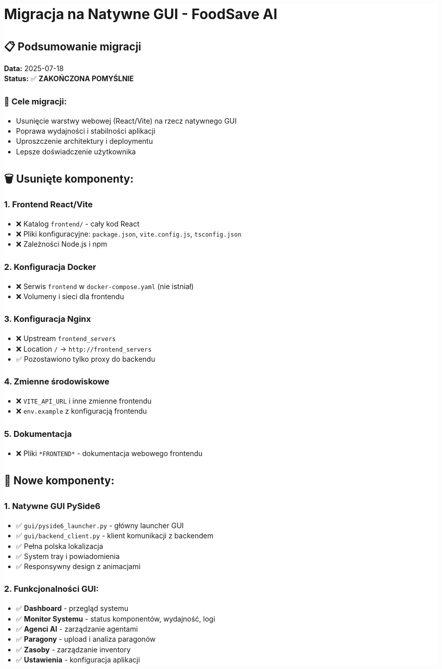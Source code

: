 # Migracja na Natywne GUI - FoodSave AI

## 📋 **Podsumowanie migracji**

**Data:** 2025-07-18  
**Status:** ✅ **ZAKOŃCZONA POMYŚLNIE**

### 🎯 **Cele migracji:**
- Usunięcie warstwy webowej (React/Vite) na rzecz natywnego GUI
- Poprawa wydajności i stabilności aplikacji
- Uproszczenie architektury i deploymentu
- Lepsze doświadczenie użytkownika

## 🗑️ **Usunięte komponenty:**

### 1. **Frontend React/Vite**
- ❌ Katalog `frontend/` - cały kod React
- ❌ Pliki konfiguracyjne: `package.json`, `vite.config.js`, `tsconfig.json`
- ❌ Zależności Node.js i npm

### 2. **Konfiguracja Docker**
- ❌ Serwis `frontend` w `docker-compose.yaml` (nie istniał)
- ❌ Volumeny i sieci dla frontendu

### 3. **Konfiguracja Nginx**
- ❌ Upstream `frontend_servers`
- ❌ Location `/` → `http://frontend_servers`
- ✅ Pozostawiono tylko proxy do backendu

### 4. **Zmienne środowiskowe**
- ❌ `VITE_API_URL` i inne zmienne frontendu
- ❌ `env.example` z konfiguracją frontendu

### 5. **Dokumentacja**
- ❌ Pliki `*FRONTEND*` - dokumentacja webowego frontendu

## 🚀 **Nowe komponenty:**

### 1. **Natywne GUI PySide6**
- ✅ `gui/pyside6_launcher.py` - główny launcher GUI
- ✅ `gui/backend_client.py` - klient komunikacji z backendem
- ✅ Pełna polska lokalizacja
- ✅ System tray i powiadomienia
- ✅ Responsywny design z animacjami

### 2. **Funkcjonalności GUI:**
- ✅ **Dashboard** - przegląd systemu
- ✅ **Monitor Systemu** - status komponentów, wydajność, logi
- ✅ **Agenci AI** - zarządzanie agentami
- ✅ **Paragony** - upload i analiza paragonów
- ✅ **Zasoby** - zarządzanie inventory
- ✅ **Ustawienia** - konfiguracja aplikacji
